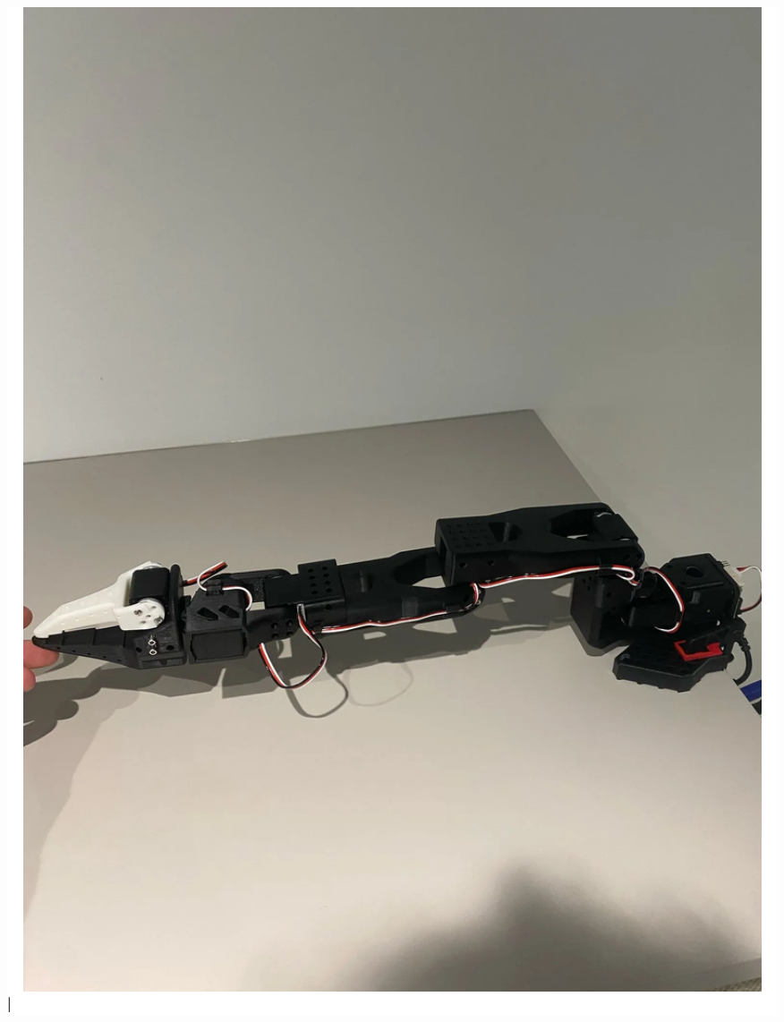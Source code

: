 <img src="../media/so101/follower_zero.webp?raw=true" alt="SO-101 leader arm zero position" title="SO-101 leader arm zero position" style="width:100%;"> |